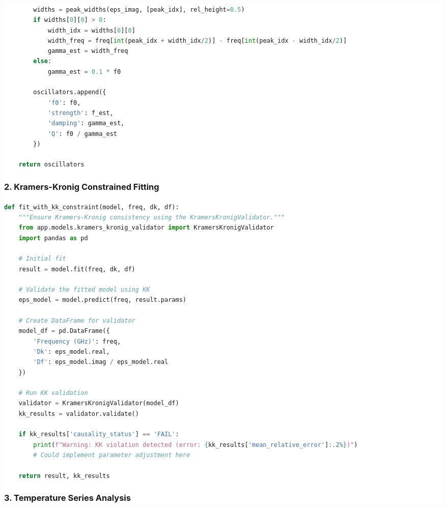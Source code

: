 ```python
        widths = peak_widths(eps_imag, [peak_idx], rel_height=0.5)
        if widths[0][0] > 0:
            width_idx = widths[0][0]
            width_freq = freq[int(peak_idx + width_idx/2)] - freq[int(peak_idx - width_idx/2)]
            gamma_est = width_freq
        else:
            gamma_est = 0.1 * f0
        
        oscillators.append({
            'f0': f0,
            'strength': f_est,
            'damping': gamma_est,
            'Q': f0 / gamma_est
        })
    
    return oscillators
```

### 2. Kramers-Kronig Constrained Fitting

```python
def fit_with_kk_constraint(model, freq, dk, df):
    """Ensure Kramers-Kronig consistency using the KramersKronigValidator."""
    from app.models.kramers_kronig_validator import KramersKronigValidator
    import pandas as pd
    
    # Initial fit
    result = model.fit(freq, dk, df)
    
    # Validate the fitted model using KK
    eps_model = model.predict(freq, result.params)
    
    # Create DataFrame for validator
    model_df = pd.DataFrame({
        'Frequency (GHz)': freq,
        'Dk': eps_model.real,
        'Df': eps_model.imag / eps_model.real
    })
    
    # Run KK validation
    validator = KramersKronigValidator(model_df)
    kk_results = validator.validate()
    
    if kk_results['causality_status'] == 'FAIL':
        print(f"Warning: KK violation detected (error: {kk_results['mean_relative_error']:.2%})")
        # Could implement parameter adjustment here
    
    return result, kk_results
```

### 3. Temperature Series Analysis
